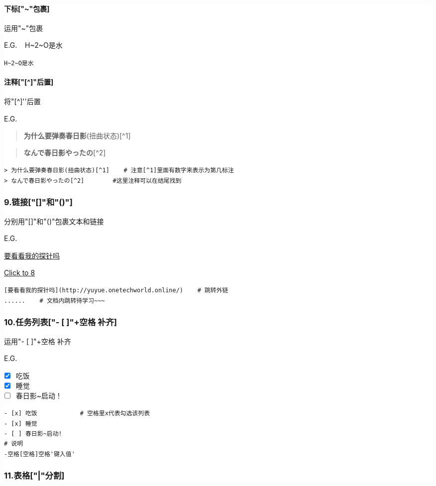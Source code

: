 #### 下标["~"包裹]

运用"~"包裹

E.G.    H~2~O是水

```下标语法
H~2~O是水
```

#### 注释["[^]"后置]

将"[^]''后置

E.G.

> **为什么要弹奏春日影**(扭曲状态)[^1]

> **なんで春日影やったの**[^2]

```注释语法
> 为什么要弹奏春日影(扭曲状态)[^1]    # 注意[^1]里面有数字来表示为第几标注
> なんで春日影やったの[^2]        #这里注释可以在结尾找到
```

### 9.链接["[]"和"()"]

分别用"[]"和"()"包裹文本和链接

E.G.

[要看看我的探针吗](http://yuyue.onetechworld.online)

[Click to 8](#8.标注)

```链接语法
[要看看我的探针吗](http://yuyue.onetechworld.online/)    # 跳转外链
......    # 文档内跳转待学习~~~
```

### 10.任务列表["- [ ]"+空格 补齐]

运用"- [ ]"+空格 补齐

E.G.

- [x] 吃饭
- [x] 睡觉
- [ ] 春日影~启动！

```任务列表语法
- [x] 吃饭            # 空格里x代表勾选该列表
- [x] 睡觉
- [ ] 春日影~启动!
# 说明
-空格[空格]空格'键入值'
```

### 11.表格["|"分割]
